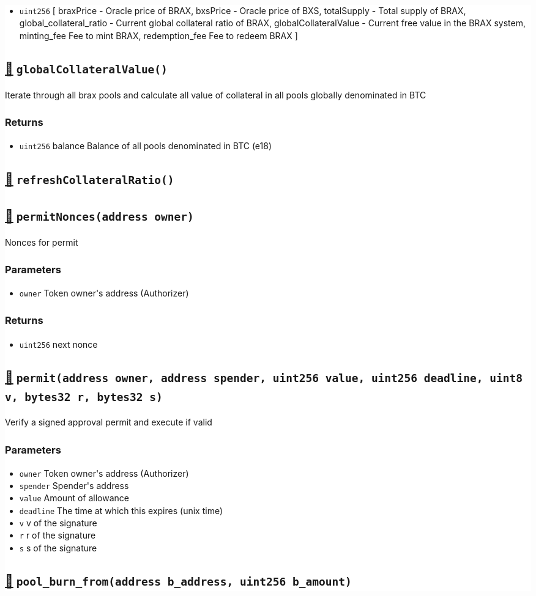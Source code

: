 -   `uint256` [ braxPrice - Oracle price of BRAX, bxsPrice - Oracle price of BXS, totalSupply - Total supply of BRAX, global_collateral_ratio - Current global collateral ratio of BRAX, globalCollateralValue - Current free value in the BRAX system, minting_fee Fee to mint BRAX, redemption_fee Fee to redeem BRAX ]

## [🔗](/contracts/Brax/Brax.sol#L205) `globalCollateralValue()`

Iterate through all brax pools and calculate all value of collateral in all pools globally denominated in BTC

### Returns

-   `uint256` balance Balance of all pools denominated in BTC (e18)

## [🔗](/contracts/Brax/Brax.sol#L228) `refreshCollateralRatio()`

## [🔗](/contracts/Brax/Brax.sol#L253) `permitNonces(address owner)`

Nonces for permit

### Parameters

-   `owner` Token owner's address (Authorizer)

### Returns

-   `uint256` next nonce

## [🔗](/contracts/Brax/Brax.sol#L262) `permit(address owner, address spender, uint256 value, uint256 deadline, uint8 v, bytes32 r, bytes32 s)`

Verify a signed approval permit and execute if valid

### Parameters

-   `owner` Token owner's address (Authorizer)
-   `spender` Spender's address
-   `value` Amount of allowance
-   `deadline` The time at which this expires (unix time)
-   `v` v of the signature
-   `r` r of the signature
-   `s` s of the signature

## [🔗](/contracts/Brax/Brax.sol#L309) `pool_burn_from(address b_address, uint256 b_amount)`
